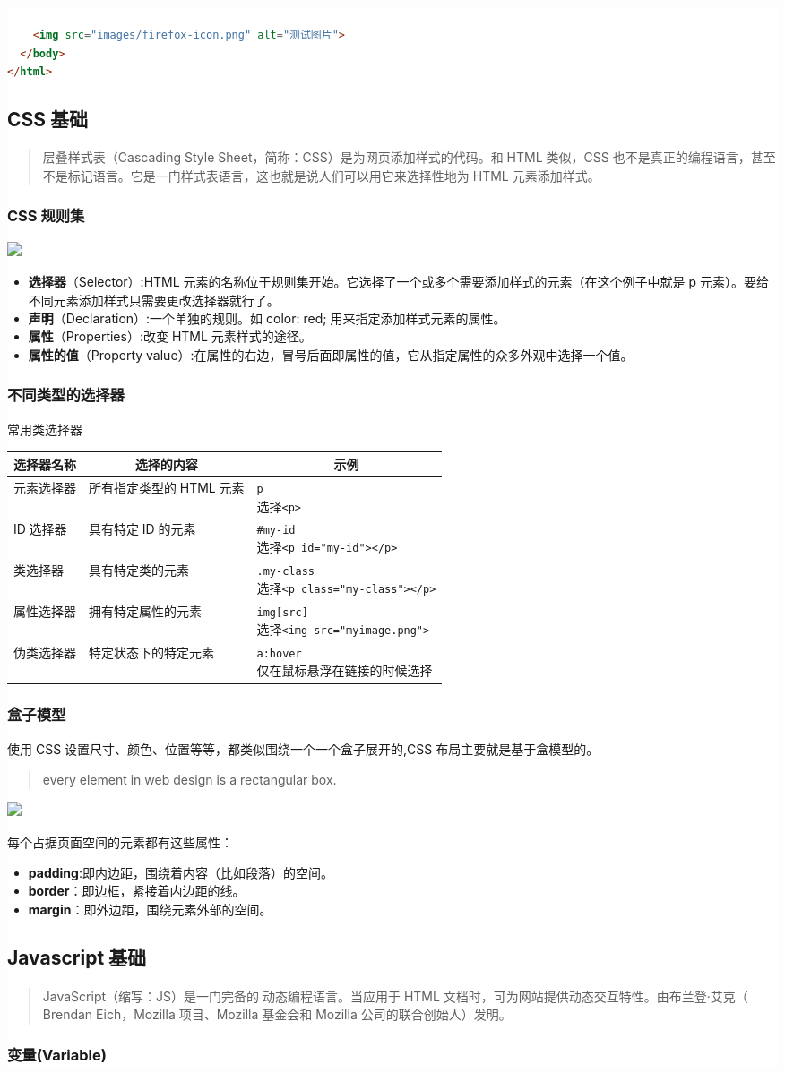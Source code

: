 ```html

    <img src="images/firefox-icon.png" alt="测试图片">
  </body>
</html>
```

## CSS 基础

> 层叠样式表（Cascading Style Sheet，简称：CSS）是为网页添加样式的代码。和 HTML 类似，CSS 也不是真正的编程语言，甚至不是标记语言。它是一门样式表语言，这也就是说人们可以用它来选择性地为 HTML 元素添加样式。

### CSS 规则集

![](https://mdn.mozillademos.org/files/16483/css-declaration.png)

* **选择器**（Selector）:HTML 元素的名称位于规则集开始。它选择了一个或多个需要添加样式的元素（在这个例子中就是 p 元素）。要给不同元素添加样式只需要更改选择器就行了。
* **声明**（Declaration）:一个单独的规则。如 color: red; 用来指定添加样式元素的属性。
* **属性**（Properties）:改变 HTML 元素样式的途径。
* **属性的值**（Property value）:在属性的右边，冒号后面即属性的值，它从指定属性的众多外观中选择一个值。

### 不同类型的选择器

常用类选择器

选择器名称 | 选择的内容 | 示例
---|---|---
元素选择器 | 所有指定类型的 HTML 元素 | ```p```<br/>选择```<p>```
ID 选择器 | 具有特定 ID 的元素 | ```#my-id```<br/>选择```<p id="my-id"></p>```
类选择器 | 具有特定类的元素 | ```.my-class```<br/>选择```<p class="my-class"></p>```
属性选择器 | 拥有特定属性的元素 | ```img[src]```<br/>选择```<img src="myimage.png">```
伪类选择器 | 特定状态下的特定元素 | ```a:hover```<br/>仅在鼠标悬浮在链接的时候选择

### 盒子模型

使用 CSS 设置尺寸、颜色、位置等等，都类似围绕一个一个盒子展开的,CSS 布局主要就是基于盒模型的。
> every element in web design is a rectangular box.

![](https://mdn.mozillademos.org/files/9443/box-model.png)

每个占据页面空间的元素都有这些属性：

* **padding**:即内边距，围绕着内容（比如段落）的空间。
* **border**：即边框，紧接着内边距的线。
* **margin**：即外边距，围绕元素外部的空间。

## Javascript 基础

> JavaScript（缩写：JS）是一门完备的 动态编程语言。当应用于 HTML 文档时，可为网站提供动态交互特性。由布兰登·艾克（ Brendan Eich，Mozilla 项目、Mozilla 基金会和 Mozilla 公司的联合创始人）发明。

### 变量(Variable)
